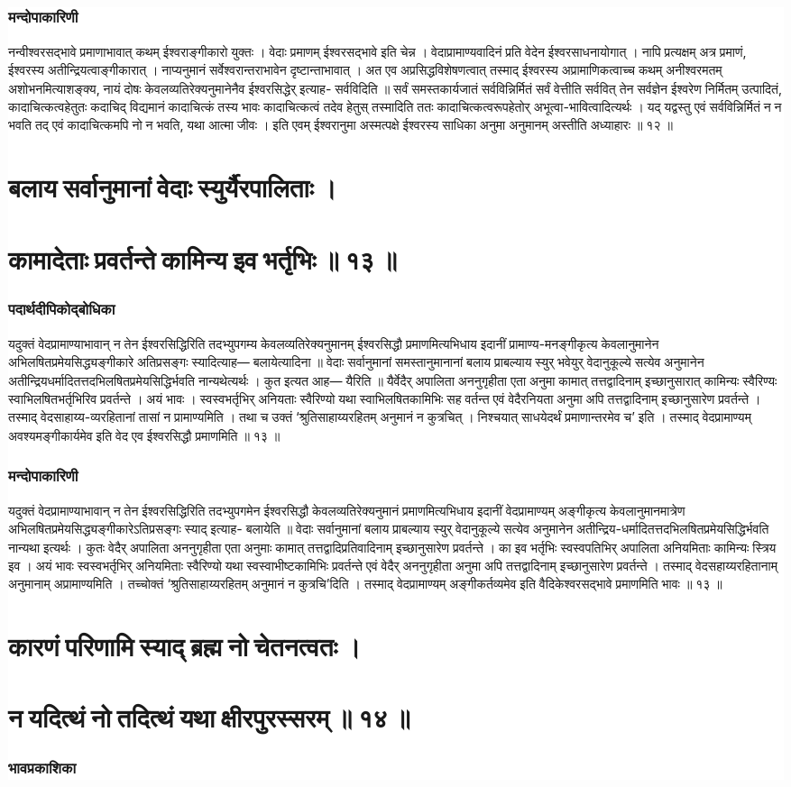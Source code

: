 ### **मन्दोपाकारिणी**

नन्वीश्वरसद्भावे प्रमाणाभावात् कथम् ईश्वराङ्गीकारो युक्तः । वेदाः प्रमाणम् ईश्वरसद्भावे इति चेन्न । वेदाप्रामाण्यवादिनं प्रति वेदेन ईश्वरसाधनायोगात् । नापि प्रत्यक्षम् अत्र प्रमाणं, ईश्वरस्य अतीन्द्रियत्वाङ्गीकारात् । नाप्यनुमानं सर्वेश्वरान्तराभावेन दृष्टान्ताभावात् । अत एव अप्रसिद्धविशेषणत्वात् तस्माद् ईश्वरस्य अप्रामाणिकत्वाच्च कथम् अनीश्वरमतम् अशोभनमित्याशङ्क्य, नायं दोषः केवलव्यतिरेक्यनुमानेनैव ईश्वरसिद्धेर् इत्याह- सर्वविदिति ॥ सर्वं समस्तकार्यजातं सर्वविन्निर्मितं सर्वं वेत्तीति सर्ववित् तेन सर्वज्ञेन ईश्वरेण निर्मितम् उत्पादितं, कादाचित्कत्वहेतुतः कदाचिद् विद्यमानं कादाचित्कं तस्य भावः कादाचित्कत्वं तदेव हेतुस् तस्मादिति ततः कादाचित्कत्वरूपहेतोर् अभूत्वा-भावित्वादित्यर्थः । यद् यद्वस्तु एवं सर्वविन्निर्मितं न न भवति तद् एवं कादाचित्कमपि नो न भवति, यथा आत्मा जीवः । इति एवम् ईश्वरानुमा अस्मत्पक्षे ईश्वरस्य साधिका अनुमा अनुमानम् अस्तीति अध्याहारः ॥ १२ ॥

# बलाय सर्वानुमानां वेदाः स्युर्यैरपालिताः ।

# कामादेताः प्रवर्तन्ते कामिन्य इव भर्तृभिः ॥ १३ ॥

### पदार्थदीपिकोद्बोधिका

यदुक्तं वेदप्रामाण्याभावान् न तेन ईश्वरसिद्धिरिति तदभ्युपगम्य केवलव्यतिरेक्यनुमानम् ईश्वरसिद्धौ प्रमाणमित्यभिधाय इदानीं प्रामाण्य-मनङ्गीकृत्य केवलानुमानेन अभिलषितप्रमेयसिद्ध्यङ्गीकारे अतिप्रसङ्गः स्यादित्याह— बलायेत्यादिना ॥ वेदाः सर्वानुमानां समस्तानुमानानां बलाय प्राबल्याय स्युर् भवेयुर् वेदानुकूल्ये सत्येव अनुमानेन अतीन्द्रियधर्मादितत्तदभिलषितप्रमेयसिद्धिर्भवति नान्यथेत्यर्थः । कुत इत्यत आह— यैरिति ॥ यैर्वेदैर् अपालिता अननुगृहीता एता अनुमा कामात् तत्तद्वादिनाम् इच्छानुसारात् कामिन्यः स्वैरिण्यः स्वाभिलषितभर्तृभिरिव प्रवर्तन्ते । अयं भावः । स्वस्वभर्तृभिर् अनियताः स्वैरिण्यो यथा स्वाभिलषितकामिभिः सह वर्तन्त एवं वेदैरनियता अनुमा अपि तत्तद्वादिनाम् इच्छानुसारेण प्रवर्तन्ते । तस्माद् वेदसाहाय्य-व्यरहितानां तासां न प्रामाण्यमिति । तथा च उक्तं ‘श्रुतिसाहाय्यरहितम् अनुमानं न कुत्रचित् । निश्चयात् साधयेदर्थं प्रमाणान्तरमेव च’ इति । तस्माद् वेदप्रामाण्यम् अवश्यमङ्गीकार्यमेव इति वेद एव ईश्वरसिद्धौ प्रमाणमिति ॥ १३ ॥

### **मन्दोपाकारिणी**

यदुक्तं वेदप्रामाण्याभावान् न तेन ईश्वरसिद्धिरिति तदभ्युपगमेन ईश्वरसिद्धौ केवलव्यतिरेक्यनुमानं प्रमाणमित्यभिधाय इदानीं वेदप्रामाण्यम् अङ्गीकृत्य केवलानुमानमात्रेण अभिलषितप्रमेयसिद्ध्यङ्गीकारेऽतिप्रसङ्गः स्याद् इत्याह- बलायेति ॥ वेदाः सर्वानुमानां बलाय प्राबल्याय स्युर् वेदानुकूल्ये सत्येव अनुमानेन अतीन्द्रिय-धर्मादितत्तदभिलषितप्रमेयसिद्धिर्भवति नान्यथा इत्यर्थः । कुतः वेदैर् अपालिता अननुगृहीता एता अनुमाः कामात् तत्तद्वादिप्रतिवादिनाम् इच्छानुसारेण प्रवर्तन्ते । का इव भर्तृभिः स्वस्वपतिभिर् अपालिता अनियमिताः कामिन्यः स्त्रिय इव । अयं भावः स्वस्वभर्तृभिर् अनियमिताः स्वैरिण्यो यथा स्वस्वाभीष्टकामिभिः प्रवर्तन्ते एवं वेदैर् अननुगृहीता अनुमा अपि तत्तद्वादिनाम् इच्छानुसारेण प्रवर्तन्ते । तस्माद् वेदसहाय्यरहितानाम् अनुमानाम् अप्रामाण्यमिति । तच्चोक्तं ‘श्रुतिसाहाय्यरहितम् अनुमानं न कुत्रचि’दिति । तस्माद् वेदप्रामाण्यम् अङ्गीकर्तव्यमेव इति वैदिकेश्वरसद्भावे प्रमाणमिति भावः ॥ १३ ॥

# कारणं परिणामि स्याद् ब्रह्म नो चेतनत्वतः ।

# न यदित्थं नो तदित्थं यथा क्षीरपुरस्सरम् ॥ १४ ॥

### भावप्रकाशिका
